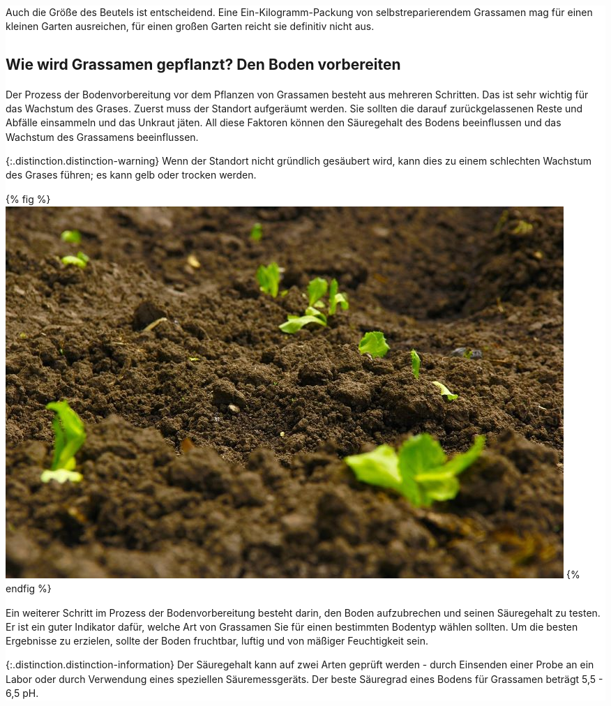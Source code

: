 Auch die Größe des Beutels ist entscheidend. Eine Ein-Kilogramm-Packung von selbstreparierendem Grassamen mag für einen kleinen Garten ausreichen, für einen großen Garten reicht sie definitiv nicht aus.

## Wie wird Grassamen gepflanzt? Den Boden vorbereiten

Der Prozess der Bodenvorbereitung vor dem Pflanzen von Grassamen besteht aus mehreren Schritten. Das ist sehr wichtig für das Wachstum des Grases. Zuerst muss der Standort aufgeräumt werden. Sie sollten die darauf zurückgelassenen Reste und Abfälle einsammeln und das Unkraut jäten. All diese Faktoren können den Säuregehalt des Bodens beeinflussen und das Wachstum des Grassamens beeinflussen.

{:.distinction.distinction-warning}
Wenn der Standort nicht gründlich gesäubert wird, kann dies zu einem schlechten Wachstum des Grases führen; es kann gelb oder trocken werden.

{% fig %}
![How to plant grass seed? Preparing the ground](/uploads/gleba.jpg "How to plant grass seed? Preparing the ground")
{% endfig %}

Ein weiterer Schritt im Prozess der Bodenvorbereitung besteht darin, den Boden aufzubrechen und seinen Säuregehalt zu testen. Er ist ein guter Indikator dafür, welche Art von Grassamen Sie für einen bestimmten Bodentyp wählen sollten. Um die besten Ergebnisse zu erzielen, sollte der Boden fruchtbar, luftig und von mäßiger Feuchtigkeit sein.

{:.distinction.distinction-information}
Der Säuregehalt kann auf zwei Arten geprüft werden - durch Einsenden einer Probe an ein Labor oder durch Verwendung eines speziellen Säuremessgeräts. Der beste Säuregrad eines Bodens für Grassamen beträgt 5,5 - 6,5 pH.
